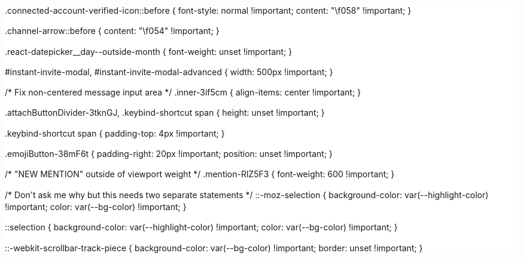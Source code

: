 .connected-account-verified-icon::before {
  font-style: normal !important;
  content: "\f058" !important;
}

.channel-arrow::before {
  content: "\f054" !important;
}

.react-datepicker__day--outside-month {
  font-weight: unset !important;
}

#instant-invite-modal, #instant-invite-modal-advanced {
  width: 500px !important;
}

/* Fix non-centered message input area */
.inner-3if5cm {
  align-items: center !important;
}

.attachButtonDivider-3tknGJ, .keybind-shortcut span {
  height: unset !important;
}

.keybind-shortcut span {
  padding-top: 4px !important;
}

.emojiButton-38mF6t {
  padding-right: 20px !important;
  position: unset !important;
}

/* "NEW MENTION" outside of viewport weight */
.mention-RlZ5F3 {
  font-weight: 600 !important;
}

/* Don't ask me why but this needs two separate statements */
::-moz-selection {
  background-color: var(--highlight-color) !important;
  color: var(--bg-color) !important;
}

::selection {
  background-color: var(--highlight-color) !important;
  color: var(--bg-color) !important;
}

::-webkit-scrollbar-track-piece {
  background-color: var(--bg-color) !important;
  border: unset !important;
}
